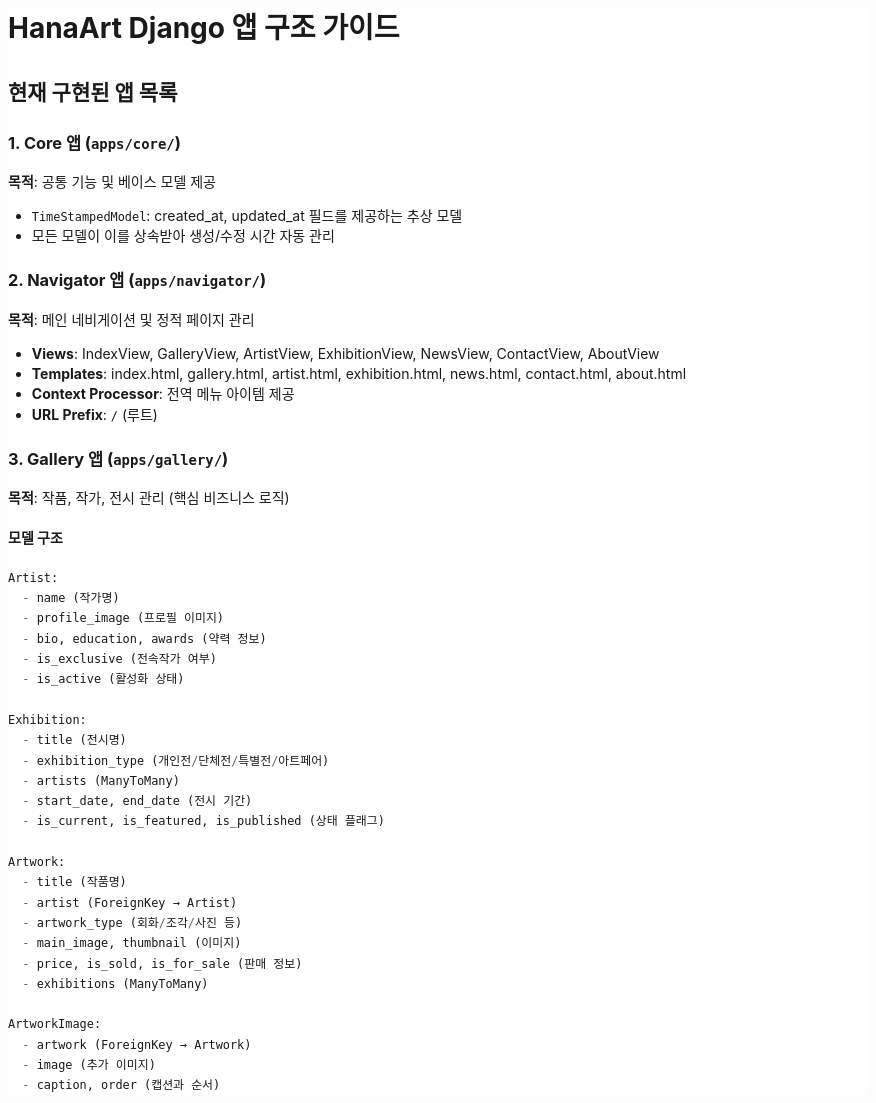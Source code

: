# HanaArt Django 앱 구조 가이드

## 현재 구현된 앱 목록

### 1. Core 앱 (`apps/core/`)
**목적**: 공통 기능 및 베이스 모델 제공
- `TimeStampedModel`: created_at, updated_at 필드를 제공하는 추상 모델
- 모든 모델이 이를 상속받아 생성/수정 시간 자동 관리

### 2. Navigator 앱 (`apps/navigator/`)
**목적**: 메인 네비게이션 및 정적 페이지 관리
- **Views**: IndexView, GalleryView, ArtistView, ExhibitionView, NewsView, ContactView, AboutView
- **Templates**: index.html, gallery.html, artist.html, exhibition.html, news.html, contact.html, about.html
- **Context Processor**: 전역 메뉴 아이템 제공
- **URL Prefix**: `/` (루트)

### 3. Gallery 앱 (`apps/gallery/`)
**목적**: 작품, 작가, 전시 관리 (핵심 비즈니스 로직)

#### 모델 구조
```python
Artist:
  - name (작가명)
  - profile_image (프로필 이미지)
  - bio, education, awards (약력 정보)
  - is_exclusive (전속작가 여부)
  - is_active (활성화 상태)

Exhibition:
  - title (전시명)
  - exhibition_type (개인전/단체전/특별전/아트페어)
  - artists (ManyToMany)
  - start_date, end_date (전시 기간)
  - is_current, is_featured, is_published (상태 플래그)

Artwork:
  - title (작품명)
  - artist (ForeignKey → Artist)
  - artwork_type (회화/조각/사진 등)
  - main_image, thumbnail (이미지)
  - price, is_sold, is_for_sale (판매 정보)
  - exhibitions (ManyToMany)

ArtworkImage:
  - artwork (ForeignKey → Artwork)
  - image (추가 이미지)
  - caption, order (캡션과 순서)
```
